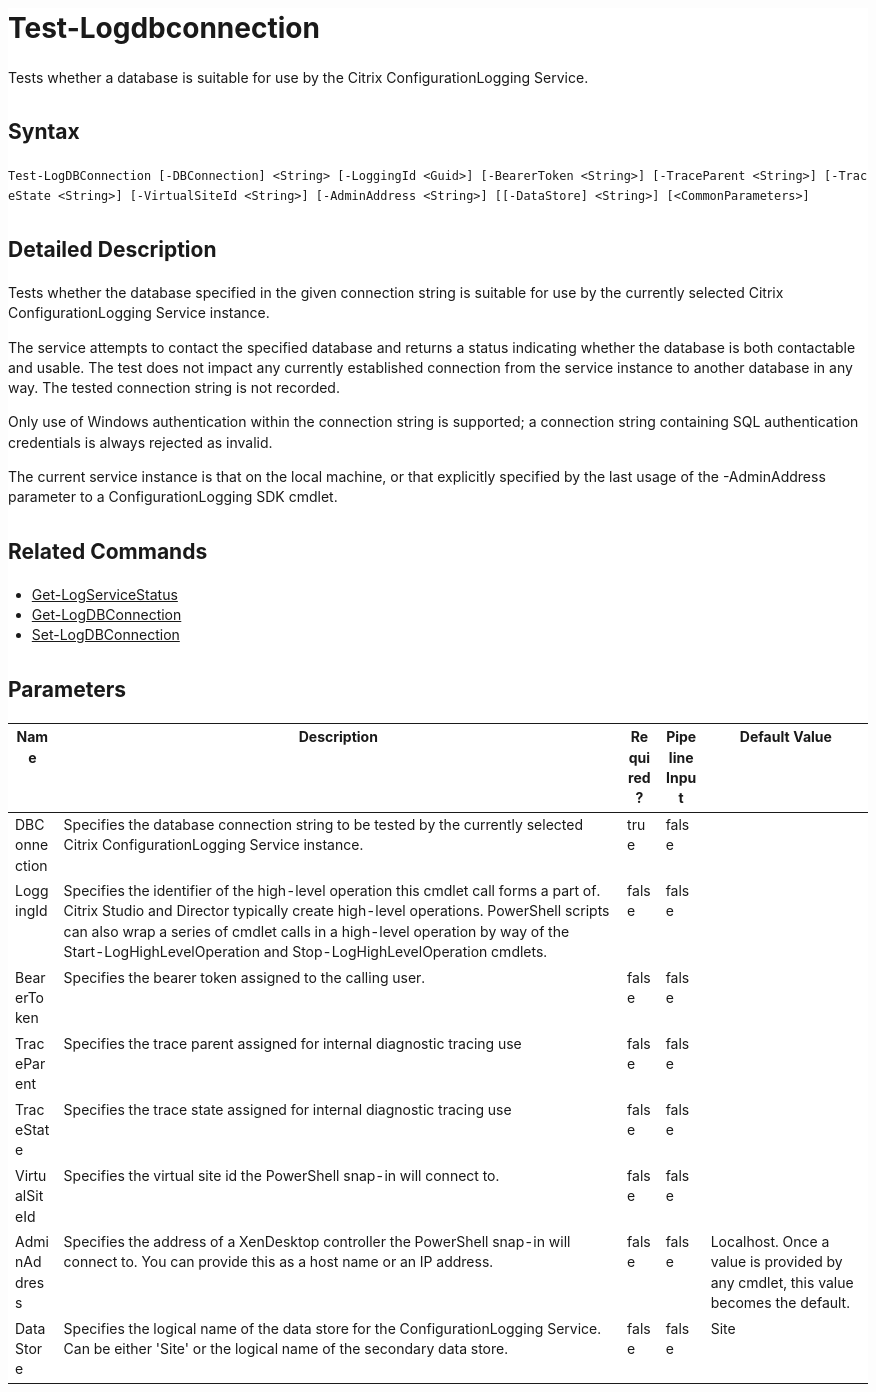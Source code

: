 ﻿
# Test-Logdbconnection
Tests whether a database is suitable for use by the Citrix ConfigurationLogging Service.
## Syntax

```
Test-LogDBConnection [-DBConnection] <String> [-LoggingId <Guid>] [-BearerToken <String>] [-TraceParent <String>] [-TraceState <String>] [-VirtualSiteId <String>] [-AdminAddress <String>] [[-DataStore] <String>] [<CommonParameters>]
```

## Detailed Description
Tests whether the database specified in the given connection string is suitable for use by the currently selected Citrix ConfigurationLogging Service instance.

The service attempts to contact the specified database and returns a status indicating whether the database is both contactable and usable. The test does not impact any currently established connection from the service instance to another database in any way. The tested connection string is not recorded.

Only use of Windows authentication within the connection string is supported; a connection string containing SQL authentication credentials is always rejected as invalid.

The current service instance is that on the local machine, or that explicitly specified by the last usage of the -AdminAddress parameter to a ConfigurationLogging SDK cmdlet.


## Related Commands

* [Get-LogServiceStatus](../Get-LogServiceStatus/)
* [Get-LogDBConnection](../Get-LogDBConnection/)
* [Set-LogDBConnection](../Set-LogDBConnection/)
## Parameters
| Name   | Description | Required? | Pipeline Input | Default Value |
| --- | --- | --- | --- | --- |
| DBConnection | Specifies the database connection string to be tested by the currently selected Citrix ConfigurationLogging Service instance. | true | false |  |
| LoggingId | Specifies the identifier of the high-level operation this cmdlet call forms a part of. Citrix Studio and Director typically create high-level operations. PowerShell scripts can also wrap a series of cmdlet calls in a high-level operation by way of the Start-LogHighLevelOperation and Stop-LogHighLevelOperation cmdlets. | false | false |  |
| BearerToken | Specifies the bearer token assigned to the calling user. | false | false |  |
| TraceParent | Specifies the trace parent assigned for internal diagnostic tracing use | false | false |  |
| TraceState | Specifies the trace state assigned for internal diagnostic tracing use | false | false |  |
| VirtualSiteId | Specifies the virtual site id the PowerShell snap-in will connect to. | false | false |  |
| AdminAddress | Specifies the address of a XenDesktop controller the PowerShell snap-in will connect to. You can provide this as a host name or an IP address. | false | false | Localhost. Once a value is provided by any cmdlet, this value becomes the default. |
| DataStore | Specifies the logical name of the data store for the ConfigurationLogging Service. Can be either 'Site' or the logical name of the secondary data store. | false | false | Site |

